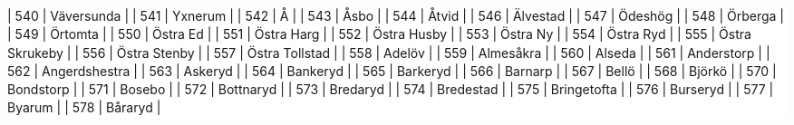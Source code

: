 | 540 | Väversunda |
| 541 | Yxnerum |
| 542 | Å |
| 543 | Åsbo |
| 544 | Åtvid |
| 546 | Älvestad |
| 547 | Ödeshög |
| 548 | Örberga |
| 549 | Örtomta |
| 550 | Östra Ed |
| 551 | Östra Harg |
| 552 | Östra Husby |
| 553 | Östra Ny |
| 554 | Östra Ryd |
| 555 | Östra Skrukeby |
| 556 | Östra Stenby |
| 557 | Östra Tollstad |
| 558 | Adelöv |
| 559 | Almesåkra |
| 560 | Alseda |
| 561 | Anderstorp |
| 562 | Angerdshestra |
| 563 | Askeryd |
| 564 | Bankeryd |
| 565 | Barkeryd |
| 566 | Barnarp |
| 567 | Bellö |
| 568 | Björkö |
| 570 | Bondstorp |
| 571 | Bosebo |
| 572 | Bottnaryd |
| 573 | Bredaryd |
| 574 | Bredestad |
| 575 | Bringetofta |
| 576 | Burseryd |
| 577 | Byarum |
| 578 | Båraryd |